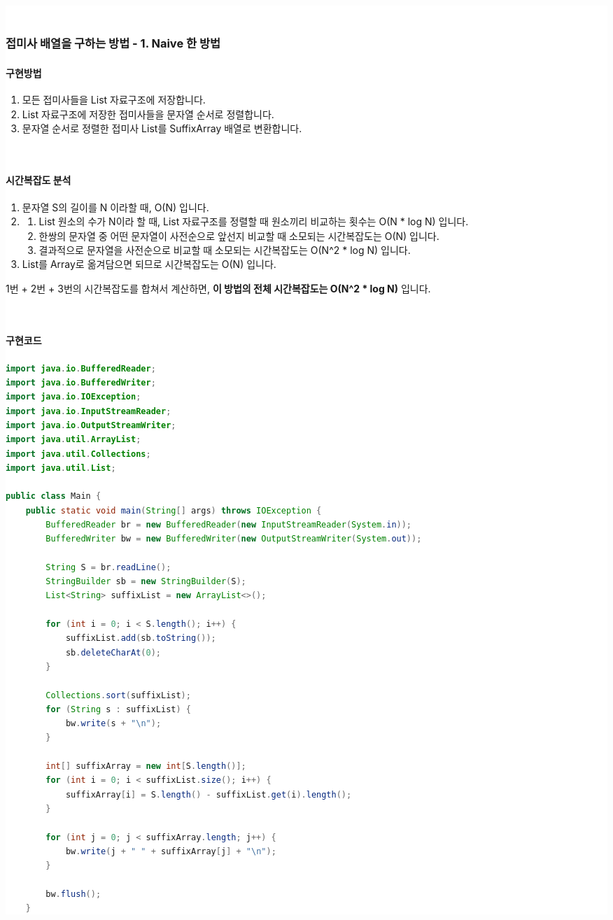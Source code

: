 <br>

### 접미사 배열을 구하는 방법 - 1. Naive 한 방법

#### 구현방법

1. 모든 접미사들을 List 자료구조에 저장합니다.
2. List 자료구조에 저장한 접미사들을 문자열 순서로 정렬합니다.
3. 문자열 순서로 정렬한 접미사 List를 SuffixArray 배열로 변환합니다.

<br>

#### 시간복잡도 분석

1. 문자열 S의 길이를 N 이라할 때, O(N) 입니다.
2. 1. List 원소의 수가 N이라 할 때, List 자료구조를 정렬할 때 원소끼리 비교하는 횟수는 O(N * log N) 입니다.
   2. 한쌍의 문자열 중 어떤 문자열이 사전순으로 앞선지 비교할 때 소모되는 시간복잡도는 O(N) 입니다.
   3. 결과적으로 문자열을 사전순으로 비교할 때 소모되는 시간복잡도는 O(N^2 * log N) 입니다.
3. List를 Array로 옮겨담으면 되므로 시간복잡도는 O(N) 입니다.

1번 + 2번 + 3번의 시간복잡도를 합쳐서 계산하면, **이 방법의 전체 시간복잡도는 O(N^2 * log N)** 입니다.

<br>

#### 구현코드

```java
import java.io.BufferedReader;
import java.io.BufferedWriter;
import java.io.IOException;
import java.io.InputStreamReader;
import java.io.OutputStreamWriter;
import java.util.ArrayList;
import java.util.Collections;
import java.util.List;

public class Main {
    public static void main(String[] args) throws IOException {
        BufferedReader br = new BufferedReader(new InputStreamReader(System.in));
        BufferedWriter bw = new BufferedWriter(new OutputStreamWriter(System.out));

        String S = br.readLine();
        StringBuilder sb = new StringBuilder(S);
        List<String> suffixList = new ArrayList<>();

        for (int i = 0; i < S.length(); i++) {
            suffixList.add(sb.toString());
            sb.deleteCharAt(0);
        }

        Collections.sort(suffixList);
        for (String s : suffixList) {
            bw.write(s + "\n");
        }

        int[] suffixArray = new int[S.length()];
        for (int i = 0; i < suffixList.size(); i++) {
            suffixArray[i] = S.length() - suffixList.get(i).length();
        }

        for (int j = 0; j < suffixArray.length; j++) {
            bw.write(j + " " + suffixArray[j] + "\n");
        }

        bw.flush();
    }
```